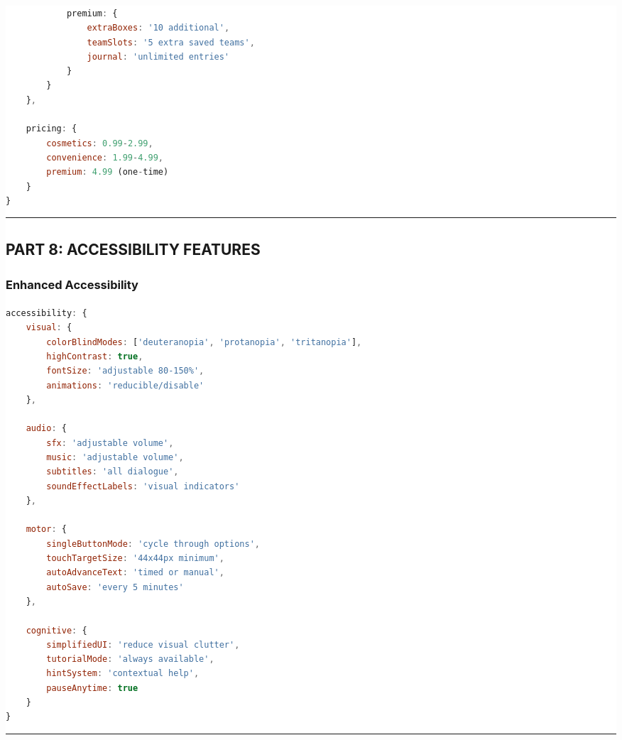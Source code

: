 ```javascript
            premium: {
                extraBoxes: '10 additional',
                teamSlots: '5 extra saved teams',
                journal: 'unlimited entries'
            }
        }
    },

    pricing: {
        cosmetics: 0.99-2.99,
        convenience: 1.99-4.99,
        premium: 4.99 (one-time)
    }
}
```

---

## PART 8: ACCESSIBILITY FEATURES

### Enhanced Accessibility
```javascript
accessibility: {
    visual: {
        colorBlindModes: ['deuteranopia', 'protanopia', 'tritanopia'],
        highContrast: true,
        fontSize: 'adjustable 80-150%',
        animations: 'reducible/disable'
    },

    audio: {
        sfx: 'adjustable volume',
        music: 'adjustable volume',
        subtitles: 'all dialogue',
        soundEffectLabels: 'visual indicators'
    },

    motor: {
        singleButtonMode: 'cycle through options',
        touchTargetSize: '44x44px minimum',
        autoAdvanceText: 'timed or manual',
        autoSave: 'every 5 minutes'
    },

    cognitive: {
        simplifiedUI: 'reduce visual clutter',
        tutorialMode: 'always available',
        hintSystem: 'contextual help',
        pauseAnytime: true
    }
}
```

---